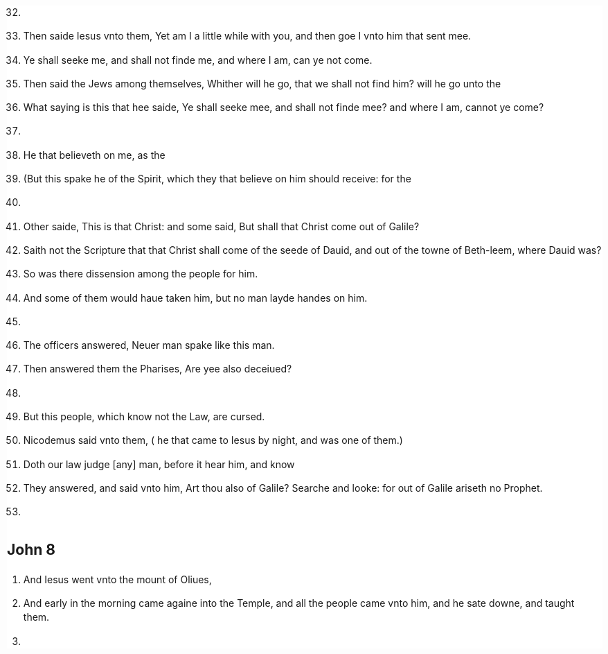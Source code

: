 32. 
          

33. Then saide Iesus vnto them, Yet am I a little while with you, and then goe I vnto him that sent mee.

34. Ye shall seeke me, and shall not finde me, and where I am, can ye not come.

35. Then said the Jews among themselves, Whither will he go, that we shall not find him? will he go unto the 

36. What saying is this that hee saide, Ye shall seeke mee, and shall not finde mee? and where I am, cannot ye come?

37. 
          

38. He that believeth on me, as the 

39. (But this spake he of the Spirit, which they that believe on him should receive: for the 

40. 
          

41. Other saide, This is that Christ: and some said, But shall that Christ come out of Galile?

42. Saith not the Scripture that that Christ shall come of the seede of Dauid, and out of the towne of Beth-leem, where Dauid was?

43. So was there dissension among the people for him.

44. And some of them would haue taken him, but no man layde handes on him.

45. 
          

46. The officers answered, Neuer man spake like this man.

47. Then answered them the Pharises, Are yee also deceiued?

48. 
          

49. But this people, which know not the Law, are cursed.

50. Nicodemus said vnto them, ( he that came to Iesus by night, and was one of them.)

51. Doth our law judge [any] man, before it hear him, and know 

52. They answered, and said vnto him, Art thou also of Galile? Searche and looke: for out of Galile ariseth no Prophet.

53. 
          

## John 8

1. And Iesus went vnto the mount of Oliues,

2. And early in the morning came againe into the Temple, and all the people came vnto him, and he sate downe, and taught them.

3. 
          